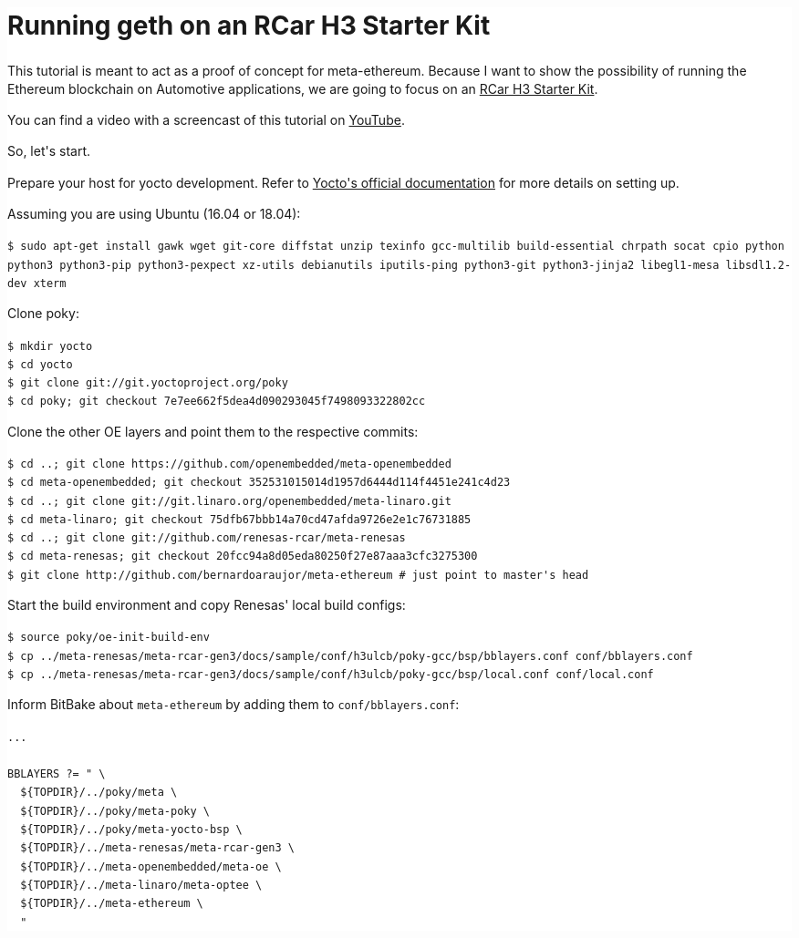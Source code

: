 # Running geth on an RCar H3 Starter Kit

This tutorial is meant to act as a proof of concept for meta-ethereum. Because I want to show the possibility of running the Ethereum blockchain on Automotive applications, we are going to focus on an [RCar H3 Starter Kit](https://elinux.org/R-Car/Boards/H3SK).

You can find a video with a screencast of this tutorial on [YouTube](https://www.youtube.com/watch?v=X7G0kdYsrg8).

So, let's start.

Prepare your host for yocto development. Refer to [Yocto's official documentation](https://www.yoctoproject.org/docs/latest/mega-manual/mega-manual.html#detailed-supported-distros) for more details on setting up.

Assuming you are using Ubuntu (16.04 or 18.04):
```
$ sudo apt-get install gawk wget git-core diffstat unzip texinfo gcc-multilib build-essential chrpath socat cpio python python3 python3-pip python3-pexpect xz-utils debianutils iputils-ping python3-git python3-jinja2 libegl1-mesa libsdl1.2-dev xterm
```
Clone poky:

```
$ mkdir yocto
$ cd yocto
$ git clone git://git.yoctoproject.org/poky
$ cd poky; git checkout 7e7ee662f5dea4d090293045f7498093322802cc
```

Clone the other OE layers and point them to the respective commits:
```
$ cd ..; git clone https://github.com/openembedded/meta-openembedded
$ cd meta-openembedded; git checkout 352531015014d1957d6444d114f4451e241c4d23
$ cd ..; git clone git://git.linaro.org/openembedded/meta-linaro.git
$ cd meta-linaro; git checkout 75dfb67bbb14a70cd47afda9726e2e1c76731885
$ cd ..; git clone git://github.com/renesas-rcar/meta-renesas
$ cd meta-renesas; git checkout 20fcc94a8d05eda80250f27e87aaa3cfc3275300
$ git clone http://github.com/bernardoaraujor/meta-ethereum # just point to master's head
```

Start the build environment and copy Renesas' local build configs:
```
$ source poky/oe-init-build-env
$ cp ../meta-renesas/meta-rcar-gen3/docs/sample/conf/h3ulcb/poky-gcc/bsp/bblayers.conf conf/bblayers.conf
$ cp ../meta-renesas/meta-rcar-gen3/docs/sample/conf/h3ulcb/poky-gcc/bsp/local.conf conf/local.conf 
```

Inform BitBake about `meta-ethereum` by adding them to `conf/bblayers.conf`:
```
...

BBLAYERS ?= " \
  ${TOPDIR}/../poky/meta \
  ${TOPDIR}/../poky/meta-poky \
  ${TOPDIR}/../poky/meta-yocto-bsp \
  ${TOPDIR}/../meta-renesas/meta-rcar-gen3 \
  ${TOPDIR}/../meta-openembedded/meta-oe \
  ${TOPDIR}/../meta-linaro/meta-optee \
  ${TOPDIR}/../meta-ethereum \
  "
```

